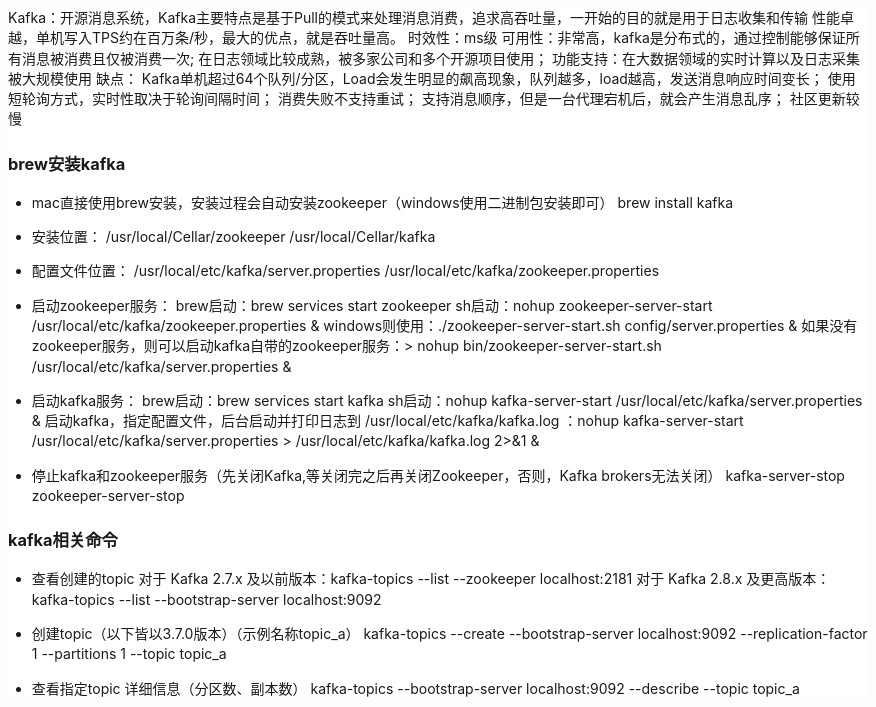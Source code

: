 Kafka：开源消息系统，Kafka主要特点是基于Pull的模式来处理消息消费，追求高吞吐量，一开始的目的就是用于日志收集和传输
性能卓越，单机写入TPS约在百万条/秒，最大的优点，就是吞吐量高。
时效性：ms级
可用性：非常高，kafka是分布式的，通过控制能够保证所有消息被消费且仅被消费一次;
在日志领域比较成熟，被多家公司和多个开源项目使用；
功能支持：在大数据领域的实时计算以及日志采集被大规模使用
缺点：
Kafka单机超过64个队列/分区，Load会发生明显的飙高现象，队列越多，load越高，发送消息响应时间变长；
使用短轮询方式，实时性取决于轮询间隔时间；
消费失败不支持重试；
支持消息顺序，但是一台代理宕机后，就会产生消息乱序；
社区更新较慢

### brew安装kafka
- mac直接使用brew安装，安装过程会自动安装zookeeper（windows使用二进制包安装即可）
brew install kafka

- 安装位置：
/usr/local/Cellar/zookeeper
/usr/local/Cellar/kafka

- 配置文件位置：
/usr/local/etc/kafka/server.properties
/usr/local/etc/kafka/zookeeper.properties

- 启动zookeeper服务：
brew启动：brew services start zookeeper
sh启动：nohup zookeeper-server-start /usr/local/etc/kafka/zookeeper.properties &
windows则使用：./zookeeper-server-start.sh  config/server.properties &
如果没有zookeeper服务，则可以启动kafka自带的zookeeper服务：> nohup bin/zookeeper-server-start.sh /usr/local/etc/kafka/server.properties &

- 启动kafka服务：
brew启动：brew services start kafka
sh启动：nohup kafka-server-start /usr/local/etc/kafka/server.properties &
启动kafka，指定配置文件，后台启动并打印日志到 /usr/local/etc/kafka/kafka.log ：nohup kafka-server-start /usr/local/etc/kafka/server.properties > /usr/local/etc/kafka/kafka.log 2>&1 &

- 停止kafka和zookeeper服务（先关闭Kafka,等关闭完之后再关闭Zookeeper，否则，Kafka brokers无法关闭）
kafka-server-stop
zookeeper-server-stop

### kafka相关命令
- 查看创建的topic
对于 Kafka 2.7.x 及以前版本：kafka-topics --list --zookeeper localhost:2181
对于 Kafka 2.8.x 及更高版本：kafka-topics --list --bootstrap-server localhost:9092

- 创建topic（以下皆以3.7.0版本）（示例名称topic_a）
kafka-topics --create --bootstrap-server localhost:9092 --replication-factor 1 --partitions 1 --topic topic_a

- 查看指定topic 详细信息（分区数、副本数）
kafka-topics --bootstrap-server localhost:9092 --describe --topic topic_a
